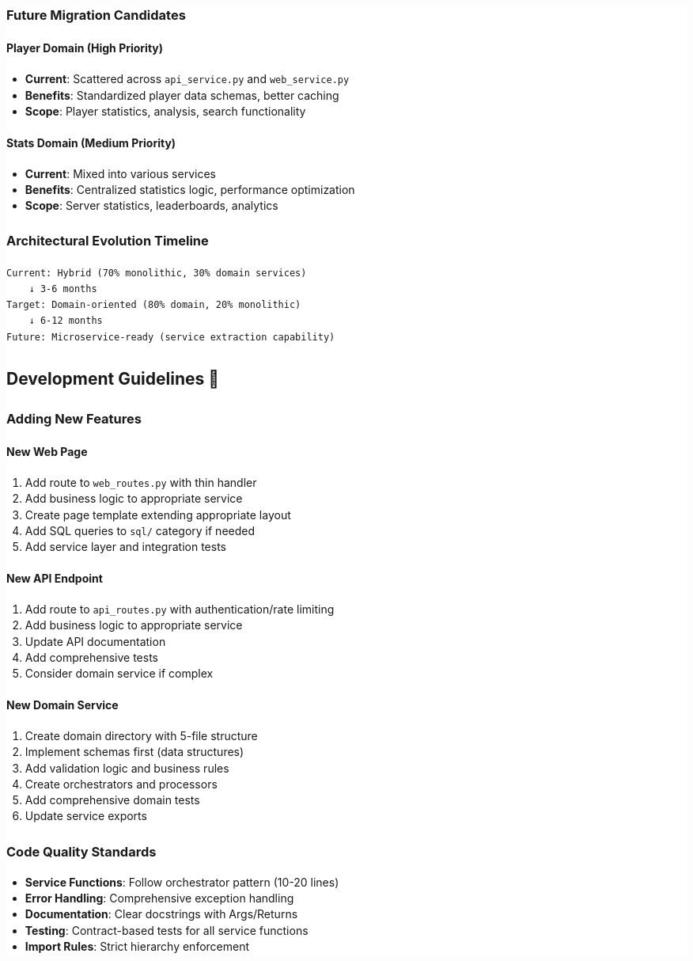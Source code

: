 ### **Future Migration Candidates**

#### **Player Domain** (High Priority)
- **Current**: Scattered across `api_service.py` and `web_service.py`
- **Benefits**: Standardized player data schemas, better caching
- **Scope**: Player statistics, analysis, search functionality

#### **Stats Domain** (Medium Priority)
- **Current**: Mixed into various services
- **Benefits**: Centralized statistics logic, performance optimization
- **Scope**: Server statistics, leaderboards, analytics

### **Architectural Evolution Timeline**
```
Current: Hybrid (70% monolithic, 30% domain services)
    ↓ 3-6 months
Target: Domain-oriented (80% domain, 20% monolithic)
    ↓ 6-12 months
Future: Microservice-ready (service extraction capability)
```

## **Development Guidelines** 📝

### **Adding New Features**

#### **New Web Page**
1. Add route to `web_routes.py` with thin handler
2. Add business logic to appropriate service
3. Create page template extending appropriate layout
4. Add SQL queries to `sql/` category if needed
5. Add service layer and integration tests

#### **New API Endpoint**
1. Add route to `api_routes.py` with authentication/rate limiting
2. Add business logic to appropriate service
3. Update API documentation
4. Add comprehensive tests
5. Consider domain service if complex

#### **New Domain Service**
1. Create domain directory with 5-file structure
2. Implement schemas first (data structures)
3. Add validation logic and business rules
4. Create orchestrators and processors
5. Add comprehensive domain tests
6. Update service exports

### **Code Quality Standards**
- **Service Functions**: Follow orchestrator pattern (10-20 lines)
- **Error Handling**: Comprehensive exception handling
- **Documentation**: Clear docstrings with Args/Returns
- **Testing**: Contract-based tests for all service functions
- **Import Rules**: Strict hierarchy enforcement
